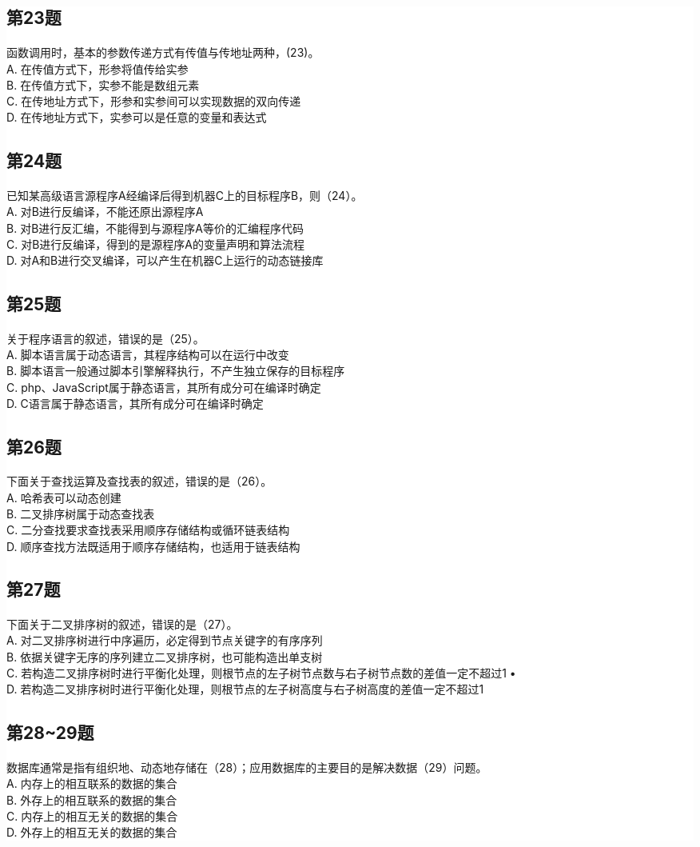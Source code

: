 
## 第23题 ##

函数调用时，基本的参数传递方式有传值与传地址两种，(23)。  
A. 在传值方式下，形参将值传给实参  
B. 在传值方式下，实参不能是数组元素  
C. 在传地址方式下，形参和实参间可以实现数据的双向传递  
D. 在传地址方式下，实参可以是任意的变量和表达式  


## 第24题 ##

已知某高级语言源程序A经编译后得到机器C上的目标程序B，则（24）。  
A. 对B进行反编译，不能还原出源程序A  
B. 对B进行反汇编，不能得到与源程序A等价的汇编程序代码  
C. 对B进行反编译，得到的是源程序A的变量声明和算法流程  
D. 对A和B进行交叉编译，可以产生在机器C上运行的动态链接库  


## 第25题 ##

关于程序语言的叙述，错误的是（25）。  
A. 脚本语言属于动态语言，其程序结构可以在运行中改变  
B. 脚本语言一般通过脚本引擎解释执行，不产生独立保存的目标程序  
C. php、JavaScript属于静态语言，其所有成分可在编译时确定  
D. C语言属于静态语言，其所有成分可在编译时确定  


## 第26题 ##

下面关于查找运算及查找表的叙述，错误的是（26）。  
A. 哈希表可以动态创建  
B. 二叉排序树属于动态查找表  
C. 二分查找要求查找表采用顺序存储结构或循环链表结构  
D. 顺序查找方法既适用于顺序存储结构，也适用于链表结构  


## 第27题 ##

下面关于二叉排序树的叙述，错误的是（27）。  
A. 对二叉排序树进行中序遍历，必定得到节点关键字的有序序列  
B. 依据关键字无序的序列建立二叉排序树，也可能构造出单支树  
C. 若构造二叉排序树时进行平衡化处理，则根节点的左子树节点数与右子树节点数的差值一定不超过1 •  
D. 若构造二叉排序树时进行平衡化处理，则根节点的左子树高度与右子树高度的差值一定不超过1  


## 第28~29题 ##

数据库通常是指有组织地、动态地存储在（28）；应用数据库的主要目的是解决数据（29）问题。  
A. 内存上的相互联系的数据的集合  
B. 外存上的相互联系的数据的集合  
C. 内存上的相互无关的数据的集合  
D. 外存上的相互无关的数据的集合  
  